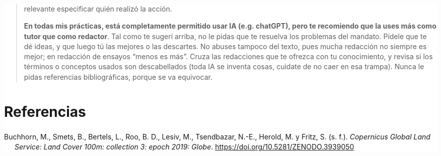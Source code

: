 > relevante especificar quién realizó la acción.
>
> **En todas mis prácticas, está completamente permitido usar IA
> (e.g. chatGPT), pero te recomiendo que la uses más como tutor que como
> redactor**. Tal como te sugerí arriba, no le pidas que te resuelva los
> problemas del mandato. Pídele que te dé ideas, y que luego tú las
> mejores o las descartes. No abuses tampoco del texto, pues mucha
> redacción no siempre es mejor; en redacción de ensayos “menos es más”.
> Cruza las redacciones que te ofrezca con tu conocimiento, y revisa si
> los términos o conceptos usados son descabellados (toda IA se inventa
> cosas, cuidate de no caer en esa trampa). Nunca le pidas referencias
> bibliográficas, porque se va equivocar.

# Referencias

<div id="refs" class="references csl-bib-body hanging-indent"
entry-spacing="0" line-spacing="2">

<div id="ref-buchhorn" class="csl-entry">

Buchhorn, M., Smets, B., Bertels, L., Roo, B. D., Lesiv, M., Tsendbazar,
N.-E., Herold, M. y Fritz, S. (s. f.). *Copernicus Global Land Service:
Land Cover 100m: collection 3: epoch 2019: Globe*.
<https://doi.org/10.5281/ZENODO.3939050>

</div>

</div>
